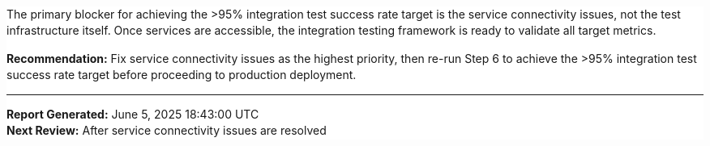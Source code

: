 The primary blocker for achieving the >95% integration test success rate target is the service connectivity issues, not the test infrastructure itself. Once services are accessible, the integration testing framework is ready to validate all target metrics.

**Recommendation:** Fix service connectivity issues as the highest priority, then re-run Step 6 to achieve the >95% integration test success rate target before proceeding to production deployment.

---

**Report Generated:** June 5, 2025 18:43:00 UTC  
**Next Review:** After service connectivity issues are resolved

